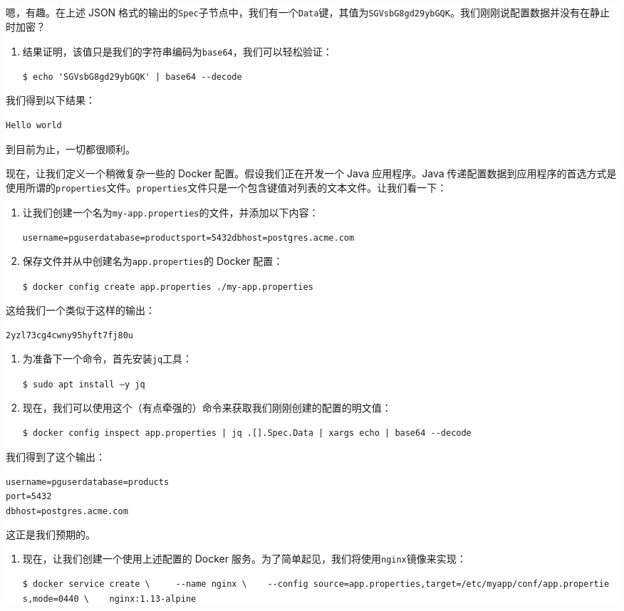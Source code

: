 嗯，有趣。在上述 JSON 格式的输出的`Spec`子节点中，我们有一个`Data`键，其值为`SGVsbG8gd29ybGQK`。我们刚刚说配置数据并没有在静止时加密？

1.  结果证明，该值只是我们的字符串编码为`base64`，我们可以轻松验证：

    ```
    $ echo 'SGVsbG8gd29ybGQK' | base64 --decode
    ```

我们得到以下结果：

```
Hello world
```

到目前为止，一切都很顺利。

现在，让我们定义一个稍微复杂一些的 Docker 配置。假设我们正在开发一个 Java 应用程序。Java 传递配置数据到应用程序的首选方式是使用所谓的`properties`文件。`properties`文件只是一个包含键值对列表的文本文件。让我们看一下：

1.  让我们创建一个名为`my-app.properties`的文件，并添加以下内容：

    ```
    username=pguserdatabase=productsport=5432dbhost=postgres.acme.com
    ```

1.  保存文件并从中创建名为`app.properties`的 Docker 配置：

    ```
    $ docker config create app.properties ./my-app.properties
    ```

这给我们一个类似于这样的输出：

```
2yzl73cg4cwny95hyft7fj80u
```

1.  为准备下一个命令，首先安装`jq`工具：

    ```
    $ sudo apt install –y jq
    ```

1.  现在，我们可以使用这个（有点牵强的）命令来获取我们刚刚创建的配置的明文值：

    ```
    $ docker config inspect app.properties | jq .[].Spec.Data | xargs echo | base64 --decode
    ```

我们得到了这个输出：

```
username=pguserdatabase=products
port=5432
dbhost=postgres.acme.com
```

这正是我们预期的。

1.  现在，让我们创建一个使用上述配置的 Docker 服务。为了简单起见，我们将使用`nginx`镜像来实现：

    ```
    $ docker service create \     --name nginx \    --config source=app.properties,target=/etc/myapp/conf/app.properties,mode=0440 \    nginx:1.13-alpine
    ```
